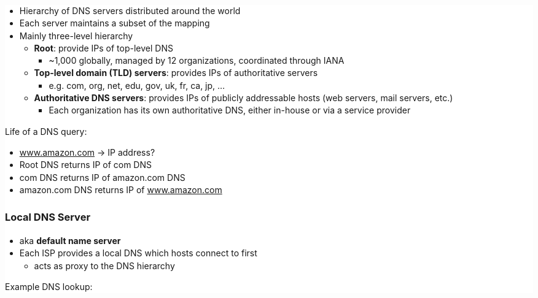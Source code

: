 - Hierarchy of DNS servers distributed around the world
- Each server maintains a subset of the mapping
- Mainly three-level hierarchy
  - **Root**: provide IPs of top-level DNS
    - ~1,000 globally, managed by 12 organizations, coordinated through IANA
  - **Top-level domain (TLD) servers**: provides IPs of authoritative servers
    - e.g. com, org, net, edu, gov, uk, fr, ca, jp, …
  - **Authoritative DNS servers**: provides IPs of publicly addressable hosts (web servers, mail servers, etc.)
    - Each organization has its own authoritative DNS, either in-house or via a service provider

Life of a DNS query:
- www.amazon.com -> IP address?
- Root DNS returns IP of com DNS
- com DNS returns IP of amazon.com DNS
- amazon.com DNS returns IP of www.amazon.com 

### Local DNS Server

- aka **default name server**
- Each ISP provides a local DNS which hosts connect to first
  - acts as proxy to the DNS hierarchy

Example DNS lookup:
